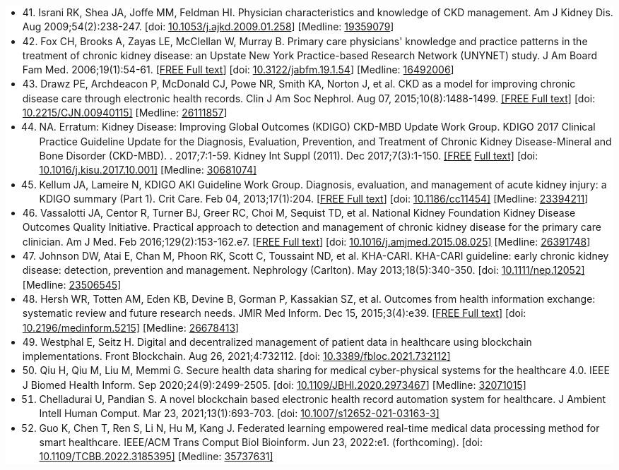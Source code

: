 - <span id="page-19-4"></span>41. Israni RK, Shea JA, Joffe MM, Feldman HI. Physician characteristics and knowledge of CKD management. Am J Kidney Dis. Aug 2009;54(2):238-247. [doi: [10.1053/j.ajkd.2009.01.258](http://dx.doi.org/10.1053/j.ajkd.2009.01.258)] [Medline: [19359079](http://www.ncbi.nlm.nih.gov/entrez/query.fcgi?cmd=Retrieve&db=PubMed&list_uids=19359079&dopt=Abstract)]
- <span id="page-19-5"></span>42. Fox CH, Brooks A, Zayas LE, McClellan W, Murray B. Primary care physicians' knowledge and practice patterns in the treatment of chronic kidney disease: an Upstate New York Practice-based Research Network (UNYNET) study. J Am Board Fam Med. 2006;19(1):54-61. [[FREE Full text](http://www.jabfm.org/cgi/pmidlookup?view=long&pmid=16492006)] [doi: [10.3122/jabfm.19.1.54](http://dx.doi.org/10.3122/jabfm.19.1.54)] [Medline: [16492006](http://www.ncbi.nlm.nih.gov/entrez/query.fcgi?cmd=Retrieve&db=PubMed&list_uids=16492006&dopt=Abstract)]
- <span id="page-19-6"></span>43. Drawz PE, Archdeacon P, McDonald CJ, Powe NR, Smith KA, Norton J, et al. CKD as a model for improving chronic disease care through electronic health records. Clin J Am Soc Nephrol. Aug 07, 2015;10(8):1488-1499. [\[FREE Full text\]](https://europepmc.org/abstract/MED/26111857) [doi: [10.2215/CJN.00940115\]](http://dx.doi.org/10.2215/CJN.00940115) [Medline: [26111857](http://www.ncbi.nlm.nih.gov/entrez/query.fcgi?cmd=Retrieve&db=PubMed&list_uids=26111857&dopt=Abstract)]
- 44. NA. Erratum: Kidney Disease: Improving Global Outcomes (KDIGO) CKD-MBD Update Work Group. KDIGO 2017 Clinical Practice Guideline Update for the Diagnosis, Evaluation, Prevention, and Treatment of Chronic Kidney Disease-Mineral and Bone Disorder (CKD-MBD). . 2017;7:1-59. Kidney Int Suppl (2011). Dec 2017;7(3):1-150. [\[FREE](https://linkinghub.elsevier.com/retrieve/pii/S2157-1716(17)30058-8) [Full text\]](https://linkinghub.elsevier.com/retrieve/pii/S2157-1716(17)30058-8) [doi: [10.1016/j.kisu.2017.10.001\]](http://dx.doi.org/10.1016/j.kisu.2017.10.001) [Medline: [30681074\]](http://www.ncbi.nlm.nih.gov/entrez/query.fcgi?cmd=Retrieve&db=PubMed&list_uids=30681074&dopt=Abstract)
- 45. Kellum JA, Lameire N, KDIGO AKI Guideline Work Group. Diagnosis, evaluation, and management of acute kidney injury: a KDIGO summary (Part 1). Crit Care. Feb 04, 2013;17(1):204. [[FREE Full text](https://ccforum.biomedcentral.com/articles/10.1186/cc11454)] [doi: [10.1186/cc11454\]](http://dx.doi.org/10.1186/cc11454) [Medline: [23394211](http://www.ncbi.nlm.nih.gov/entrez/query.fcgi?cmd=Retrieve&db=PubMed&list_uids=23394211&dopt=Abstract)]
- <span id="page-19-7"></span>46. Vassalotti JA, Centor R, Turner BJ, Greer RC, Choi M, Sequist TD, et al. National Kidney Foundation Kidney Disease Outcomes Quality Initiative. Practical approach to detection and management of chronic kidney disease for the primary care clinician. Am J Med. Feb 2016;129(2):153-162.e7. [\[FREE Full text](https://linkinghub.elsevier.com/retrieve/pii/S0002-9343(15)00855-4)] [doi: [10.1016/j.amjmed.2015.08.025\]](http://dx.doi.org/10.1016/j.amjmed.2015.08.025) [Medline: [26391748](http://www.ncbi.nlm.nih.gov/entrez/query.fcgi?cmd=Retrieve&db=PubMed&list_uids=26391748&dopt=Abstract)]
- <span id="page-19-8"></span>47. Johnson DW, Atai E, Chan M, Phoon RK, Scott C, Toussaint ND, et al. KHA-CARI. KHA-CARI guideline: early chronic kidney disease: detection, prevention and management. Nephrology (Carlton). May 2013;18(5):340-350. [doi: [10.1111/nep.12052\]](http://dx.doi.org/10.1111/nep.12052) [Medline: [23506545\]](http://www.ncbi.nlm.nih.gov/entrez/query.fcgi?cmd=Retrieve&db=PubMed&list_uids=23506545&dopt=Abstract)
- <span id="page-19-10"></span><span id="page-19-9"></span>48. Hersh WR, Totten AM, Eden KB, Devine B, Gorman P, Kassakian SZ, et al. Outcomes from health information exchange: systematic review and future research needs. JMIR Med Inform. Dec 15, 2015;3(4):e39. [[FREE Full text](https://medinform.jmir.org/2015/4/e39/)] [doi: [10.2196/medinform.5215\]](http://dx.doi.org/10.2196/medinform.5215) [Medline: [26678413](http://www.ncbi.nlm.nih.gov/entrez/query.fcgi?cmd=Retrieve&db=PubMed&list_uids=26678413&dopt=Abstract)]
- <span id="page-19-11"></span>49. Westphal E, Seitz H. Digital and decentralized management of patient data in healthcare using blockchain implementations. Front Blockchain. Aug 26, 2021;4:732112. [doi: [10.3389/fbloc.2021.732112\]](http://dx.doi.org/10.3389/fbloc.2021.732112)
- <span id="page-19-12"></span>50. Qiu H, Qiu M, Liu M, Memmi G. Secure health data sharing for medical cyber-physical systems for the healthcare 4.0. IEEE J Biomed Health Inform. Sep 2020;24(9):2499-2505. [doi: [10.1109/JBHI.2020.2973467](http://dx.doi.org/10.1109/JBHI.2020.2973467)] [Medline: [32071015\]](http://www.ncbi.nlm.nih.gov/entrez/query.fcgi?cmd=Retrieve&db=PubMed&list_uids=32071015&dopt=Abstract)
- 51. Chelladurai U, Pandian S. A novel blockchain based electronic health record automation system for healthcare. J Ambient Intell Human Comput. Mar 23, 2021;13(1):693-703. [doi: [10.1007/s12652-021-03163-3\]](http://dx.doi.org/10.1007/s12652-021-03163-3)
- 52. Guo K, Chen T, Ren S, Li N, Hu M, Kang J. Federated learning empowered real-time medical data processing method for smart healthcare. IEEE/ACM Trans Comput Biol Bioinform. Jun 23, 2022:e1. (forthcoming). [doi: [10.1109/TCBB.2022.3185395\]](http://dx.doi.org/10.1109/TCBB.2022.3185395) [Medline: [35737631\]](http://www.ncbi.nlm.nih.gov/entrez/query.fcgi?cmd=Retrieve&db=PubMed&list_uids=35737631&dopt=Abstract)
